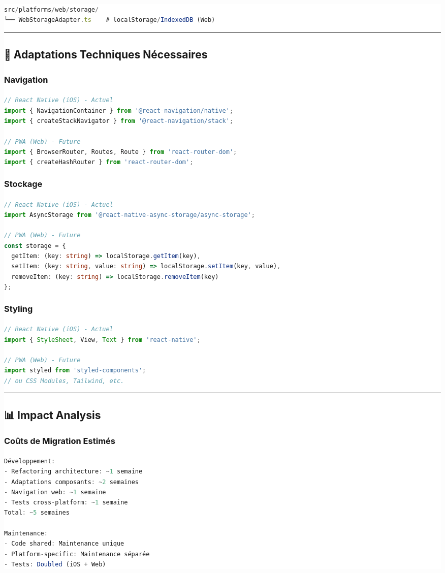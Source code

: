 ```typescript
src/platforms/web/storage/
└── WebStorageAdapter.ts    # localStorage/IndexedDB (Web)
```

---

## 🔧 Adaptations Techniques Nécessaires

### Navigation
```typescript
// React Native (iOS) - Actuel
import { NavigationContainer } from '@react-navigation/native';
import { createStackNavigator } from '@react-navigation/stack';

// PWA (Web) - Future
import { BrowserRouter, Routes, Route } from 'react-router-dom';
import { createHashRouter } from 'react-router-dom';
```

### Stockage
```typescript
// React Native (iOS) - Actuel
import AsyncStorage from '@react-native-async-storage/async-storage';

// PWA (Web) - Future
const storage = {
  getItem: (key: string) => localStorage.getItem(key),
  setItem: (key: string, value: string) => localStorage.setItem(key, value),
  removeItem: (key: string) => localStorage.removeItem(key)
};
```

### Styling
```typescript
// React Native (iOS) - Actuel
import { StyleSheet, View, Text } from 'react-native';

// PWA (Web) - Future
import styled from 'styled-components';
// ou CSS Modules, Tailwind, etc.
```

---

## 📊 Impact Analysis

### Coûts de Migration Estimés
```typescript
Développement:
- Refactoring architecture: ~1 semaine
- Adaptations composants: ~2 semaines  
- Navigation web: ~1 semaine
- Tests cross-platform: ~1 semaine
Total: ~5 semaines

Maintenance:
- Code shared: Maintenance unique
- Platform-specific: Maintenance séparée
- Tests: Doubled (iOS + Web)
```
